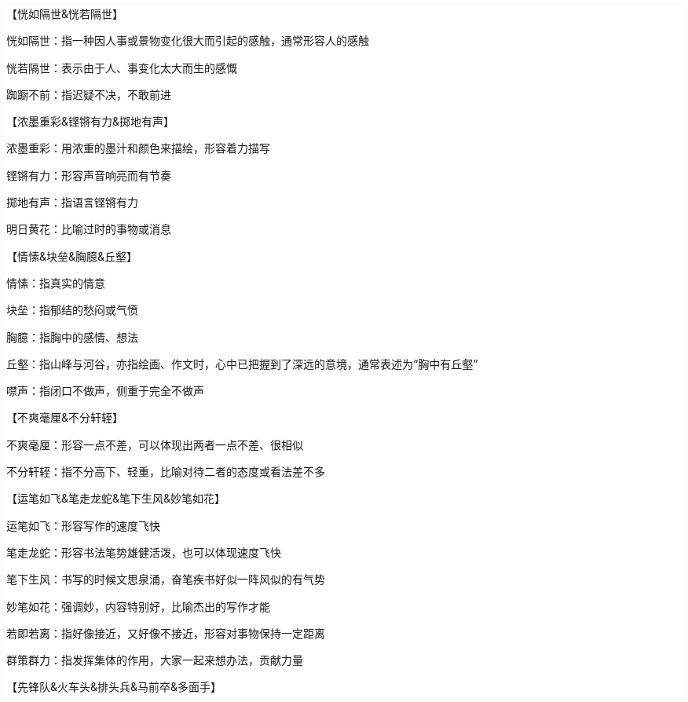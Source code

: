 【恍如隔世&恍若隔世】

恍如隔世：指一种因人事或景物变化很大而引起的感触，通常形容人的感触

恍若隔世：表示由于人、事变化太大而生的感慨



踟蹰不前：指迟疑不决，不敢前进



【浓墨重彩&铿锵有力&掷地有声】

浓墨重彩：用浓重的墨汁和颜色来描绘，形容着力描写

铿锵有力：形容声音响亮而有节奏

掷地有声：指语言铿锵有力



明日黄花：比喻过时的事物或消息



【情愫&块垒&胸臆&丘壑】

情愫：指真实的情意

块垒：指郁结的愁闷或气愤

胸臆：指胸中的感情、想法

丘壑：指山峰与河谷，亦指绘画、作文时，心中已把握到了深远的意境，通常表述为“胸中有丘壑”



噤声：指闭口不做声，侧重于完全不做声



【不爽毫厘&不分轩轾】

不爽毫厘：形容一点不差，可以体现出两者一点不差、很相似

不分轩轾：指不分高下、轻重，比喻对待二者的态度或看法差不多



【运笔如飞&笔走龙蛇&笔下生风&妙笔如花】

运笔如飞：形容写作的速度飞快

笔走龙蛇：形容书法笔势雄健活泼，也可以体现速度飞快

笔下生风：书写的时候文思泉涌，奋笔疾书好似一阵风似的有气势

妙笔如花：强调妙，内容特别好，比喻杰出的写作才能



若即若离：指好像接近，又好像不接近，形容对事物保持一定距离



群策群力：指发挥集体的作用，大家一起来想办法，贡献力量



【先锋队&火车头&排头兵&马前卒&多面手】
